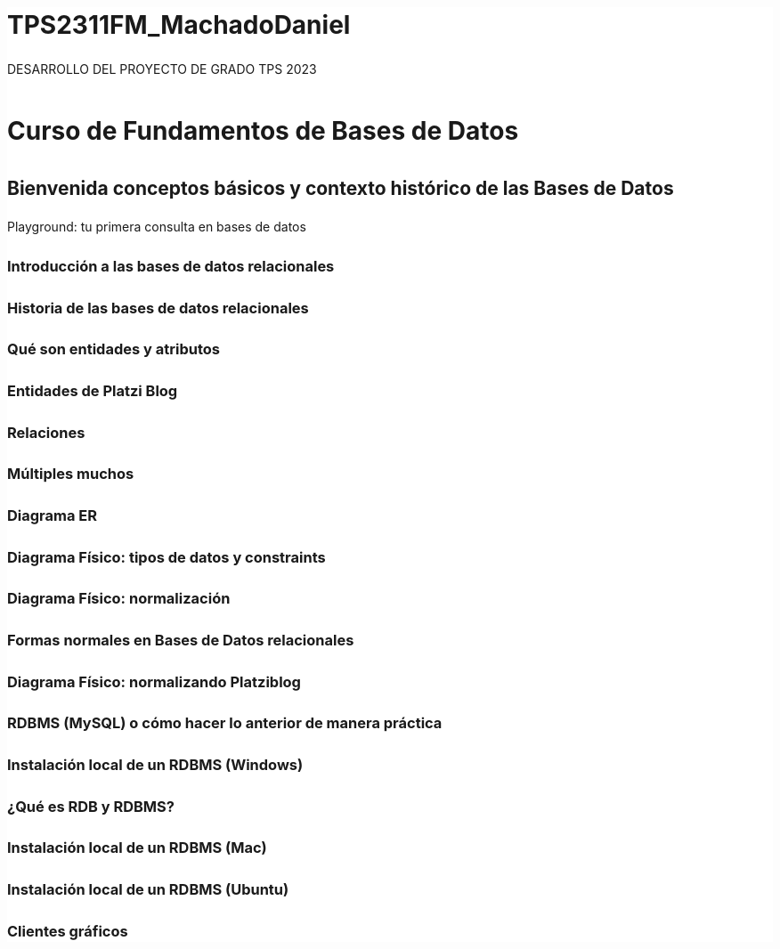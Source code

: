 # TPS2311FM_MachadoDaniel
DESARROLLO DEL PROYECTO DE GRADO TPS 2023 
# Curso de Fundamentos de Bases de Datos
## Bienvenida conceptos básicos y contexto histórico de las Bases de Datos

Playground: tu primera consulta en bases de datos

### Introducción a las bases de datos relacionales

### Historia de las bases de datos relacionales

### Qué son entidades y atributos

### Entidades de Platzi Blog

### Relaciones
   
### Múltiples muchos

### Diagrama ER

### Diagrama Físico: tipos de datos y constraints

### Diagrama Físico: normalización

### Formas normales en Bases de Datos relacionales

### Diagrama Físico: normalizando Platziblog 

### RDBMS (MySQL) o cómo hacer lo anterior de manera práctica

### Instalación local de un RDBMS (Windows)

### ¿Qué es RDB y RDBMS?

### Instalación local de un RDBMS (Mac)

### Instalación local de un RDBMS (Ubuntu)

### Clientes gráficos
